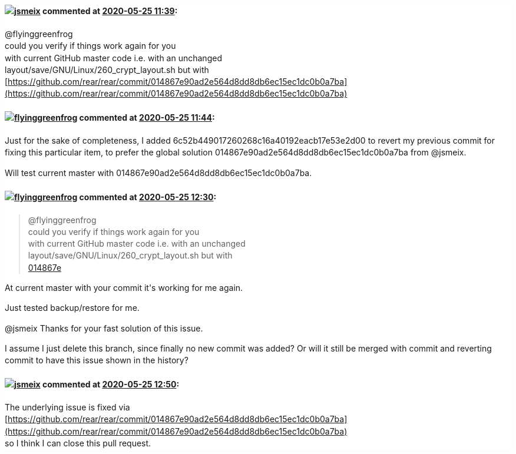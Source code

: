 #### <img src="https://avatars.githubusercontent.com/u/1788608?u=925fc54e2ce01551392622446ece427f51e2f0ce&v=4" width="50">[jsmeix](https://github.com/jsmeix) commented at [2020-05-25 11:39](https://github.com/rear/rear/pull/2405#issuecomment-633529757):

@flyinggreenfrog  
could you verify if things work again for you  
with current GitHub master code i.e. with an unchanged  
layout/save/GNU/Linux/260\_crypt\_layout.sh but with  
[https://github.com/rear/rear/commit/014867e90ad2e564d8dd8db6ec15ec1dc0b0a7ba](https://github.com/rear/rear/commit/014867e90ad2e564d8dd8db6ec15ec1dc0b0a7ba)

#### <img src="https://avatars.githubusercontent.com/u/4796558?u=4d96cdb74efb96ca18f09f6b7e0f46849f40a056&v=4" width="50">[flyinggreenfrog](https://github.com/flyinggreenfrog) commented at [2020-05-25 11:44](https://github.com/rear/rear/pull/2405#issuecomment-633531863):

Just for the sake of completeness, I added
6c52b449017260268c16a40192eacb17e53e2d00 to revert my previous commit
for fixing this particular item, to prefer the global solution
014867e90ad2e564d8dd8db6ec15ec1dc0b0a7ba from @jsmeix.

Will test current master with 014867e90ad2e564d8dd8db6ec15ec1dc0b0a7ba.

#### <img src="https://avatars.githubusercontent.com/u/4796558?u=4d96cdb74efb96ca18f09f6b7e0f46849f40a056&v=4" width="50">[flyinggreenfrog](https://github.com/flyinggreenfrog) commented at [2020-05-25 12:30](https://github.com/rear/rear/pull/2405#issuecomment-633549057):

> @flyinggreenfrog  
> could you verify if things work again for you  
> with current GitHub master code i.e. with an unchanged  
> layout/save/GNU/Linux/260\_crypt\_layout.sh but with  
> [014867e](https://github.com/rear/rear/commit/014867e90ad2e564d8dd8db6ec15ec1dc0b0a7ba)

At current master with your commit it's working for me again.

Just tested backup/restore for me.

@jsmeix Thanks for your fast solution of this issue.

I assume I just delete this branch, since finally no new commit was
added? Or will it still be merged with commit and reverting commit to
have this issue shown in the history?

#### <img src="https://avatars.githubusercontent.com/u/1788608?u=925fc54e2ce01551392622446ece427f51e2f0ce&v=4" width="50">[jsmeix](https://github.com/jsmeix) commented at [2020-05-25 12:50](https://github.com/rear/rear/pull/2405#issuecomment-633556690):

The underlying issue is fixed via  
[https://github.com/rear/rear/commit/014867e90ad2e564d8dd8db6ec15ec1dc0b0a7ba](https://github.com/rear/rear/commit/014867e90ad2e564d8dd8db6ec15ec1dc0b0a7ba)  
so I think I can close this pull request.
